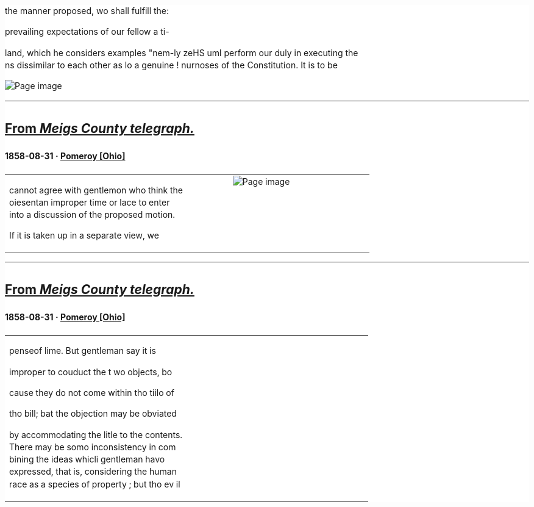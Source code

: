 the manner proposed, wo shall fulfill the:  
  
prevailing expectations of our fellow a ti-  
  
land, which he considers examples &quot;nem-ly zeHS uml perform our duly in executing the  
ns dissimilar to each other as lo a genuine ! nurnoses of the Constitution. It is to be
</td><td style="width: 50%; max-height: 75%; margin: auto; display: block;">
<img alt="Page image" src="https://tile.loc.gov/image-services/iiif/service:ndnp:ohi:batch_ohi_drake_ver01:data:sn85038183:00296027546:1858083101:0298/pct:58.80143952433109,15.962254120148858,23.736504459396027,15.191387559808613/!600,600/0/default.jpg"/>
</td>
</tr></table>

---

## [From _Meigs County telegraph._](https://www.loc.gov/resource/sn85038183/1858-08-31/ed-1/?sp=1)

#### 1858-08-31 &middot; [Pomeroy [Ohio]](http://dbpedia.org/resource/Pomeroy%2C_Ohio)

<table style="width: 100%;"><tr><td style="width: 50%">

  
cannot agree with gentlemon who think the  
oiesentan improper time or lace to enter  
into a discussion of the proposed motion.  
  
If it is taken up in a separate view, we
</td><td style="width: 50%; max-height: 75%; margin: auto; display: block;">
<img alt="Page image" src="https://tile.loc.gov/image-services/iiif/service:ndnp:ohi:batch_ohi_drake_ver01:data:sn85038183:00296027546:1858083101:0298/pct:58.848380535127525,46.145667198298774,11.406665623533094,2.604997341839447/!600,600/0/default.jpg"/>
</td>
</tr></table>

---

## [From _Meigs County telegraph._](https://www.loc.gov/resource/sn85038183/1858-08-31/ed-1/?sp=1)

#### 1858-08-31 &middot; [Pomeroy [Ohio]](http://dbpedia.org/resource/Pomeroy%2C_Ohio)

<table style="width: 100%;"><tr><td style="width: 50%">

  
penseof lime. But gentleman say it is  
  
improper to couduct the t wo objects, bo  
  
cause they do not come within tho tiilo of  
  
tho bill; bat the objection may be obviated  
  
by accommodating the litle to the contents.  
There may be somo inconsistency in com­  
bining the ideas whicli gentleman havo  
expressed, that is, considering the human  
race as a species of property ; but tho ev il  
  